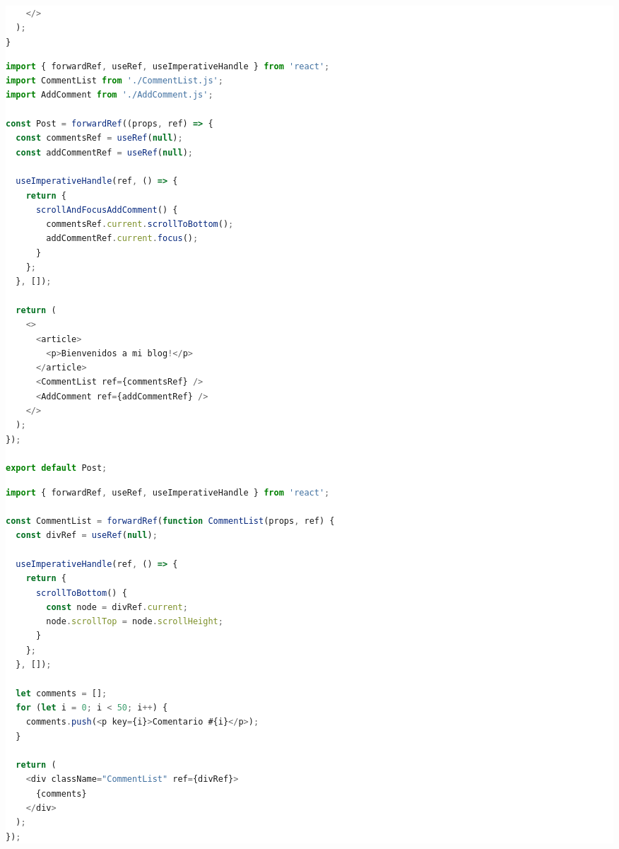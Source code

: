 ```js
    </>
  );
}
```

```js Post.js
import { forwardRef, useRef, useImperativeHandle } from 'react';
import CommentList from './CommentList.js';
import AddComment from './AddComment.js';

const Post = forwardRef((props, ref) => {
  const commentsRef = useRef(null);
  const addCommentRef = useRef(null);

  useImperativeHandle(ref, () => {
    return {
      scrollAndFocusAddComment() {
        commentsRef.current.scrollToBottom();
        addCommentRef.current.focus();
      }
    };
  }, []);

  return (
    <>
      <article>
        <p>Bienvenidos a mi blog!</p>
      </article>
      <CommentList ref={commentsRef} />
      <AddComment ref={addCommentRef} />
    </>
  );
});

export default Post;
```


```js CommentList.js
import { forwardRef, useRef, useImperativeHandle } from 'react';

const CommentList = forwardRef(function CommentList(props, ref) {
  const divRef = useRef(null);

  useImperativeHandle(ref, () => {
    return {
      scrollToBottom() {
        const node = divRef.current;
        node.scrollTop = node.scrollHeight;
      }
    };
  }, []);

  let comments = [];
  for (let i = 0; i < 50; i++) {
    comments.push(<p key={i}>Comentario #{i}</p>);
  }

  return (
    <div className="CommentList" ref={divRef}>
      {comments}
    </div>
  );
});

```
